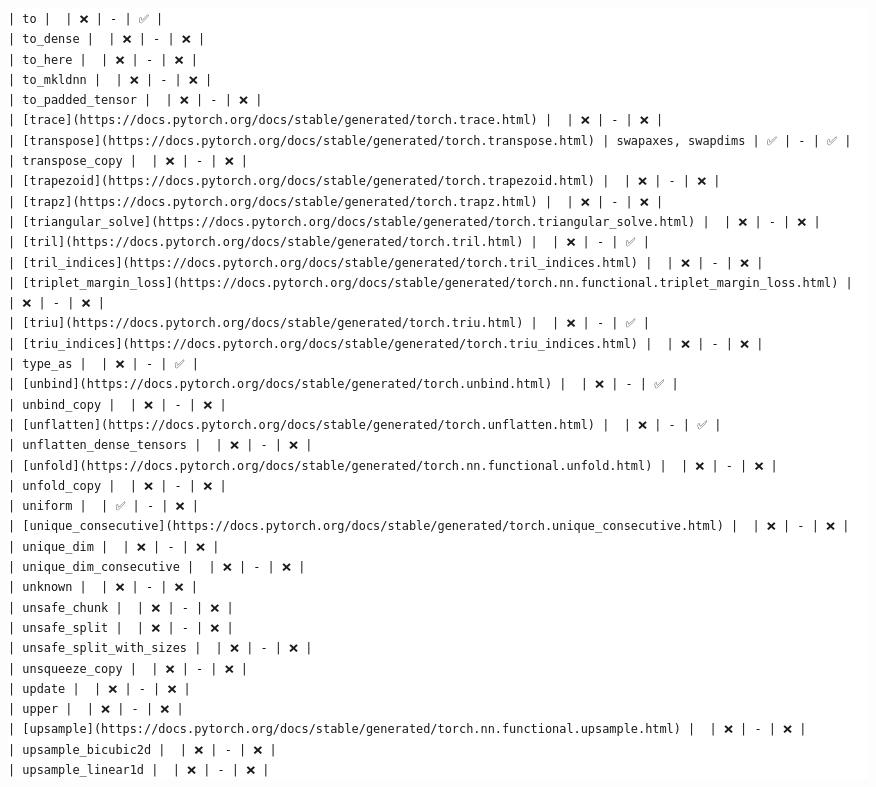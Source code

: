     | to |  | ❌ | - | ✅ |
    | to_dense |  | ❌ | - | ❌ |
    | to_here |  | ❌ | - | ❌ |
    | to_mkldnn |  | ❌ | - | ❌ |
    | to_padded_tensor |  | ❌ | - | ❌ |
    | [trace](https://docs.pytorch.org/docs/stable/generated/torch.trace.html) |  | ❌ | - | ❌ |
    | [transpose](https://docs.pytorch.org/docs/stable/generated/torch.transpose.html) | swapaxes, swapdims | ✅ | - | ✅ |
    | transpose_copy |  | ❌ | - | ❌ |
    | [trapezoid](https://docs.pytorch.org/docs/stable/generated/torch.trapezoid.html) |  | ❌ | - | ❌ |
    | [trapz](https://docs.pytorch.org/docs/stable/generated/torch.trapz.html) |  | ❌ | - | ❌ |
    | [triangular_solve](https://docs.pytorch.org/docs/stable/generated/torch.triangular_solve.html) |  | ❌ | - | ❌ |
    | [tril](https://docs.pytorch.org/docs/stable/generated/torch.tril.html) |  | ❌ | - | ✅ |
    | [tril_indices](https://docs.pytorch.org/docs/stable/generated/torch.tril_indices.html) |  | ❌ | - | ❌ |
    | [triplet_margin_loss](https://docs.pytorch.org/docs/stable/generated/torch.nn.functional.triplet_margin_loss.html) |  | ❌ | - | ❌ |
    | [triu](https://docs.pytorch.org/docs/stable/generated/torch.triu.html) |  | ❌ | - | ✅ |
    | [triu_indices](https://docs.pytorch.org/docs/stable/generated/torch.triu_indices.html) |  | ❌ | - | ❌ |
    | type_as |  | ❌ | - | ✅ |
    | [unbind](https://docs.pytorch.org/docs/stable/generated/torch.unbind.html) |  | ❌ | - | ✅ |
    | unbind_copy |  | ❌ | - | ❌ |
    | [unflatten](https://docs.pytorch.org/docs/stable/generated/torch.unflatten.html) |  | ❌ | - | ✅ |
    | unflatten_dense_tensors |  | ❌ | - | ❌ |
    | [unfold](https://docs.pytorch.org/docs/stable/generated/torch.nn.functional.unfold.html) |  | ❌ | - | ❌ |
    | unfold_copy |  | ❌ | - | ❌ |
    | uniform |  | ✅ | - | ❌ |
    | [unique_consecutive](https://docs.pytorch.org/docs/stable/generated/torch.unique_consecutive.html) |  | ❌ | - | ❌ |
    | unique_dim |  | ❌ | - | ❌ |
    | unique_dim_consecutive |  | ❌ | - | ❌ |
    | unknown |  | ❌ | - | ❌ |
    | unsafe_chunk |  | ❌ | - | ❌ |
    | unsafe_split |  | ❌ | - | ❌ |
    | unsafe_split_with_sizes |  | ❌ | - | ❌ |
    | unsqueeze_copy |  | ❌ | - | ❌ |
    | update |  | ❌ | - | ❌ |
    | upper |  | ❌ | - | ❌ |
    | [upsample](https://docs.pytorch.org/docs/stable/generated/torch.nn.functional.upsample.html) |  | ❌ | - | ❌ |
    | upsample_bicubic2d |  | ❌ | - | ❌ |
    | upsample_linear1d |  | ❌ | - | ❌ |